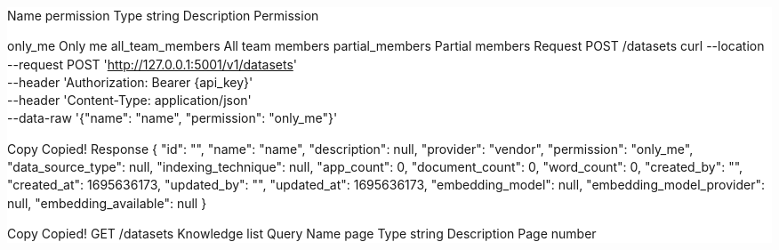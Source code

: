 Name
permission
Type
string
Description
Permission

only_me Only me
all_team_members All team members
partial_members Partial members
Request
POST
/datasets
curl --location --request POST 'http://127.0.0.1:5001/v1/datasets' \
--header 'Authorization: Bearer {api_key}' \
--header 'Content-Type: application/json' \
--data-raw '{"name": "name", "permission": "only_me"}'

Copy
Copied!
Response
{
  "id": "",
  "name": "name",
  "description": null,
  "provider": "vendor",
  "permission": "only_me",
  "data_source_type": null,
  "indexing_technique": null,
  "app_count": 0,
  "document_count": 0,
  "word_count": 0,
  "created_by": "",
  "created_at": 1695636173,
  "updated_by": "",
  "updated_at": 1695636173,
  "embedding_model": null,
  "embedding_model_provider": null,
  "embedding_available": null
}

Copy
Copied!
GET
/datasets
Knowledge list
Query
Name
page
Type
string
Description
Page number
